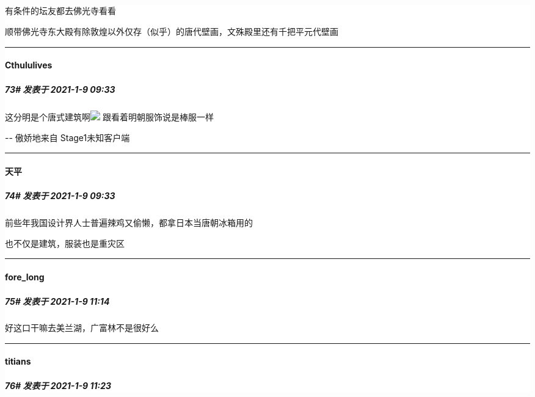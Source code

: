 
有条件的坛友都去佛光寺看看

顺带佛光寺东大殿有除敦煌以外仅存（似乎）的唐代壁画，文殊殿里还有千把平元代壁画







*****

####  Cthululives  
##### 73#       发表于 2021-1-9 09:33




这分明是个唐式建筑啊<img src="https://static.saraba1st.com/image/smiley/face2017/004.gif" referrerpolicy="no-referrer">
跟看着明朝服饰说是棒服一样

 -- 傲娇地来自 Stage1未知客户端







*****

####  天平  
##### 74#       发表于 2021-1-9 09:33




前些年我国设计界人士普遍辣鸡又偷懒，都拿日本当唐朝冰箱用的

也不仅是建筑，服装也是重灾区







*****

####  fore_long  
##### 75#       发表于 2021-1-9 11:14




好这口干嘛去美兰湖，广富林不是很好么







*****

####  titians  
##### 76#       发表于 2021-1-9 11:23
